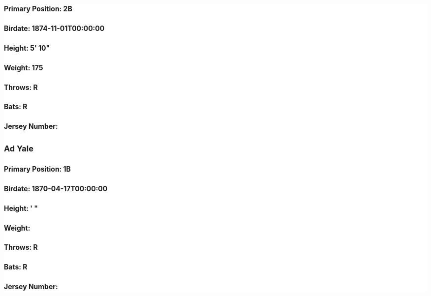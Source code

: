 #### Primary Position: 2B
#### Birdate: 1874-11-01T00:00:00
#### Height: 5' 10"
#### Weight: 175
#### Throws: R
#### Bats: R
#### Jersey Number: 
### Ad Yale
#### Primary Position: 1B
#### Birdate: 1870-04-17T00:00:00
#### Height: ' "
#### Weight: 
#### Throws: R
#### Bats: R
#### Jersey Number: 